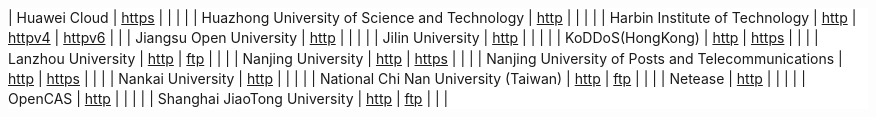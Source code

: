 | Huawei Cloud                                                                                           | [https](https://mirrors.huaweicloud.com/deepin-cd/)                          |                                                                            |                                                                            |                                                               |
| Huazhong University of Science and Technology                                                          | [http](http://mirrors.hust.edu.cn/deepin-releases/)                          |                                                                            |                                                                            |                                                               |
| Harbin Institute of Technology                                                                         | [http](http://mirrors.hit.edu.cn/deepin-cd/)                                 | [httpv4](http://mirrors.hit4.edu.cn/deepin-cd/)                            | [httpv6](http://mirrors.hit6.edu.cn/deepin-cd/)                            |                                                               |
| Jiangsu Open University                                                                                | [http](http://mirrors.jstvu.edu.cn/deepin-cd/)                               |                                                                            |                                                                            |                                                               |
| Jilin University                                                                                       | [http](http://mirrors.jlu.edu.cn/deepin-cd/)                                 |                                                                            |                                                                            |                                                               |
| KoDDoS(HongKong)                                                                                       | [http](http://mirror-hk.koddos.net/deepin-cd/)                               | [https](https://mirror-hk.koddos.net/deepin-cd/)                           |                                                                            |                                                               |
| Lanzhou University                                                                                     | [http](http://mirror.lzu.edu.cn/deepin-releases/)                            | [ftp](ftp://mirror.lzu.edu.cn/deepin-releases/)                            |                                                                            |                                                               |
| Nanjing University                                                                                     | [http](http://mirrors.nju.edu.cn/deepin-cd/)                                 | [https](https://mirrors.nju.edu.cn/deepin-cd/)                             |                                                                            |                                                               |
| Nanjing University of Posts and Telecommunications                                                     | [http](http://mirrors.njupt.edu.cn/deepin-cd/)                               | [https](https://mirrors.njupt.edu.cn/deepin-cd/)                           |                                                                            |                                                               |
| Nankai University                                                                                      | [http](http://ftp.nankai.edu.cn/deepin-cd/)                                  |                                                                            |                                                                            |                                                               |
| National Chi Nan University (Taiwan)                                                                   | [http](http://ftp.ncnu.edu.tw/Linux/Deepin/deepin-cd/)                       | [ftp](ftp://ftp.ncnu.edu.tw/Linux/Deepin/deepin-cd/)                       |                                                                            |                                                               |
| Netease                                                                                                | [http](http://mirrors.163.com/deepin-cd/)                                    |                                                                            |                                                                            |                                                               |
| OpenCAS                                                                                                | [http](http://mirrors.opencas.cn/deepin-cd)                                  |                                                                            |                                                                            |                                                               |
| Shanghai JiaoTong University                                                                           | [http](http://ftp.sjtu.edu.cn/deepin-cd/)                                    | [ftp](ftp://ftp.sjtu.edu.cn/deepin-cd/)                                    |                                                                            |                                                               |